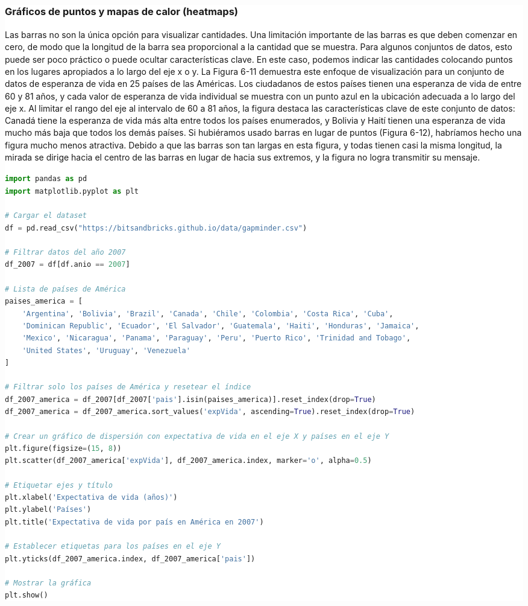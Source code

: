 ### Gráficos de puntos y mapas de calor (heatmaps)

Las barras no son la única opción para visualizar cantidades. Una limitación importante de las barras es que deben comenzar en cero, de modo que la longitud de la barra sea proporcional a la cantidad que se muestra. Para algunos conjuntos de datos, esto puede ser poco práctico o puede ocultar características clave.
En este caso, podemos indicar las cantidades colocando puntos en los lugares apropiados a lo largo del eje x o y.
La Figura 6-11 demuestra este enfoque de visualización para un conjunto de datos de esperanza de vida en 25 países de las Américas. Los ciudadanos de estos países tienen una esperanza de vida de entre 60 y 81 años, y cada valor de esperanza de vida individual se muestra con un punto azul en la ubicación adecuada a lo largo del eje x. Al limitar el rango del eje al intervalo de 60 a 81 años, la figura destaca las características clave de este conjunto de datos: Canadá tiene la esperanza de vida más alta entre todos los países enumerados, y Bolivia y Haití tienen una esperanza de vida mucho más baja que todos los demás países. Si hubiéramos usado barras en lugar de puntos (Figura 6-12), habríamos hecho una figura mucho menos atractiva. Debido a que las barras son tan largas en esta figura, y todas tienen casi la misma longitud, la mirada se dirige hacia el centro de las barras en lugar de hacia sus extremos, y la figura no logra transmitir su mensaje.

```python
import pandas as pd
import matplotlib.pyplot as plt

# Cargar el dataset
df = pd.read_csv("https://bitsandbricks.github.io/data/gapminder.csv")

# Filtrar datos del año 2007
df_2007 = df[df.anio == 2007]

# Lista de países de América
paises_america = [
    'Argentina', 'Bolivia', 'Brazil', 'Canada', 'Chile', 'Colombia', 'Costa Rica', 'Cuba',
    'Dominican Republic', 'Ecuador', 'El Salvador', 'Guatemala', 'Haiti', 'Honduras', 'Jamaica',
    'Mexico', 'Nicaragua', 'Panama', 'Paraguay', 'Peru', 'Puerto Rico', 'Trinidad and Tobago',
    'United States', 'Uruguay', 'Venezuela'
]

# Filtrar solo los países de América y resetear el índice
df_2007_america = df_2007[df_2007['pais'].isin(paises_america)].reset_index(drop=True)
df_2007_america = df_2007_america.sort_values('expVida', ascending=True).reset_index(drop=True)

# Crear un gráfico de dispersión con expectativa de vida en el eje X y países en el eje Y
plt.figure(figsize=(15, 8))
plt.scatter(df_2007_america['expVida'], df_2007_america.index, marker='o', alpha=0.5)

# Etiquetar ejes y título
plt.xlabel('Expectativa de vida (años)')
plt.ylabel('Países')
plt.title('Expectativa de vida por país en América en 2007')

# Establecer etiquetas para los países en el eje Y
plt.yticks(df_2007_america.index, df_2007_america['pais'])

# Mostrar la gráfica
plt.show()
```
